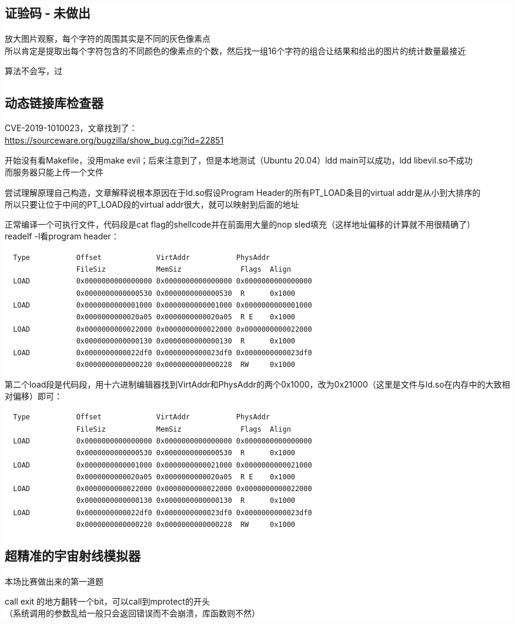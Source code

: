 

## 证验码 - 未做出

放大图片观察，每个字符的周围其实是不同的灰色像素点  
所以肯定是提取出每个字符包含的不同颜色的像素点的个数，然后找一组16个字符的组合让结果和给出的图片的统计数量最接近  

算法不会写，过  

## 动态链接库检查器

CVE-2019-1010023，文章找到了：  
https://sourceware.org/bugzilla/show_bug.cgi?id=22851  

开始没有看Makefile，没用make evil；后来注意到了，但是本地测试（Ubuntu 20.04）ldd main可以成功，ldd libevil.so不成功  
而服务器只能上传一个文件  

尝试理解原理自己构造，文章解释说根本原因在于ld.so假设Program Header的所有PT_LOAD条目的virtual addr是从小到大排序的  
所以只要让位于中间的PT_LOAD段的virtual addr很大，就可以映射到后面的地址  

正常编译一个可执行文件，代码段是cat flag的shellcode并在前面用大量的nop sled填充（这样地址偏移的计算就不用很精确了）  
readelf -l看program header：  
```
  Type           Offset             VirtAddr           PhysAddr
                 FileSiz            MemSiz              Flags  Align
  LOAD           0x0000000000000000 0x0000000000000000 0x0000000000000000
                 0x0000000000000530 0x0000000000000530  R      0x1000
  LOAD           0x0000000000001000 0x0000000000001000 0x0000000000001000
                 0x0000000000020a05 0x0000000000020a05  R E    0x1000
  LOAD           0x0000000000022000 0x0000000000022000 0x0000000000022000
                 0x0000000000000130 0x0000000000000130  R      0x1000
  LOAD           0x0000000000022df0 0x0000000000023df0 0x0000000000023df0
                 0x0000000000000220 0x0000000000000228  RW     0x1000
```
第二个load段是代码段，用十六进制编辑器找到VirtAddr和PhysAddr的两个0x1000，改为0x21000（这里是文件与ld.so在内存中的大致相对偏移）即可：  
```
  Type           Offset             VirtAddr           PhysAddr
                 FileSiz            MemSiz              Flags  Align
  LOAD           0x0000000000000000 0x0000000000000000 0x0000000000000000
                 0x0000000000000530 0x0000000000000530  R      0x1000
  LOAD           0x0000000000001000 0x0000000000021000 0x0000000000021000
                 0x0000000000020a05 0x0000000000020a05  R E    0x1000
  LOAD           0x0000000000022000 0x0000000000022000 0x0000000000022000
                 0x0000000000000130 0x0000000000000130  R      0x1000
  LOAD           0x0000000000022df0 0x0000000000023df0 0x0000000000023df0
                 0x0000000000000220 0x0000000000000228  RW     0x1000
```

## 超精准的宇宙射线模拟器

本场比赛做出来的第一道题  

call exit 的地方翻转一个bit，可以call到mprotect的开头  
（系统调用的参数乱给一般只会返回错误而不会崩溃，库函数则不然）  
